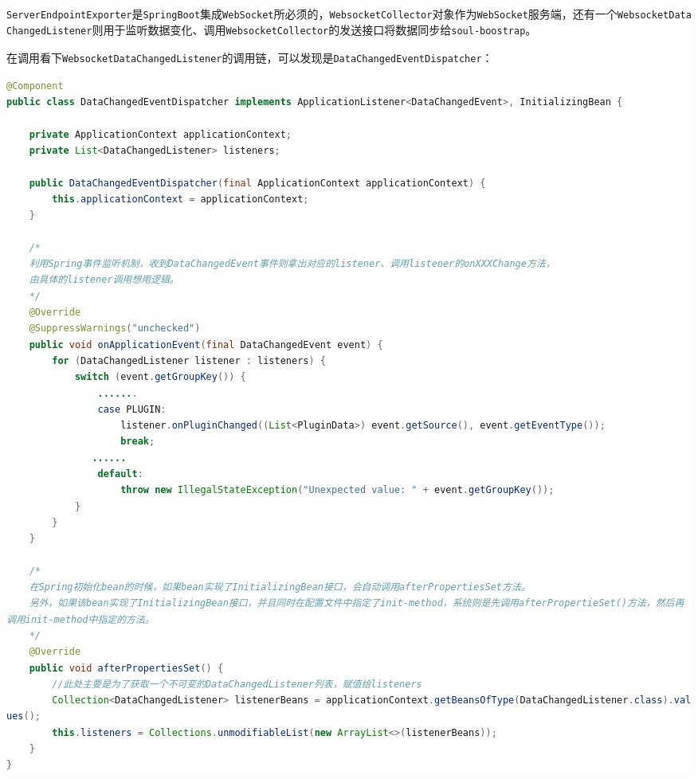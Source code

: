 `ServerEndpointExporter`是`SpringBoot`集成`WebSocket`所必须的，`WebsocketCollector`对象作为`WebSocket`服务端，还有一个`WebsocketDataChangedListener`则用于监听数据变化、调用`WebsocketCollector`的发送接口将数据同步给`soul-boostrap`。

在调用看下`WebsocketDataChangedListener`的调用链，可以发现是`DataChangedEventDispatcher`：

```java
@Component
public class DataChangedEventDispatcher implements ApplicationListener<DataChangedEvent>, InitializingBean {

    private ApplicationContext applicationContext;
    private List<DataChangedListener> listeners;

    public DataChangedEventDispatcher(final ApplicationContext applicationContext) {
        this.applicationContext = applicationContext;
    }

    /*
    利用Spring事件监听机制，收到DataChangedEvent事件则拿出对应的listener、调用listener的onXXXChange方法，
    由具体的listener调用想用逻辑。
    */
    @Override
    @SuppressWarnings("unchecked")
    public void onApplicationEvent(final DataChangedEvent event) {
        for (DataChangedListener listener : listeners) {
            switch (event.getGroupKey()) {
                .......
                case PLUGIN:
                    listener.onPluginChanged((List<PluginData>) event.getSource(), event.getEventType());
                    break;
               ......
                default:
                    throw new IllegalStateException("Unexpected value: " + event.getGroupKey());
            }
        }
    }

    /*
    在Spring初始化bean的时候，如果bean实现了InitializingBean接口，会自动调用afterPropertiesSet方法。
    另外，如果该bean实现了InitializingBean接口，并且同时在配置文件中指定了init-method，系统则是先调用afterPropertieSet()方法，然后再调用init-method中指定的方法。
    */
    @Override
    public void afterPropertiesSet() {
        //此处主要是为了获取一个不可变的DataChangedListener列表，赋值给listeners
        Collection<DataChangedListener> listenerBeans = applicationContext.getBeansOfType(DataChangedListener.class).values();
        this.listeners = Collections.unmodifiableList(new ArrayList<>(listenerBeans));
    }
}
```
